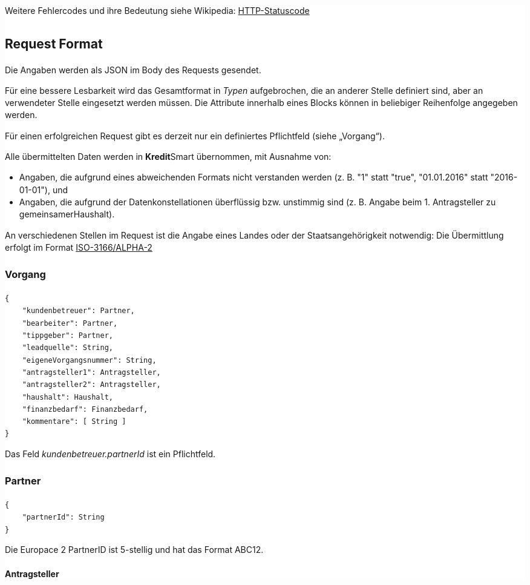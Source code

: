 </tr>
</table>

Weitere Fehlercodes und ihre Bedeutung siehe Wikipedia: [HTTP-Statuscode](https://de.wikipedia.org/wiki/HTTP-Statuscode)

## Request Format

Die Angaben werden als JSON im Body des Requests gesendet.

Für eine bessere Lesbarkeit wird das Gesamtformat in *Typen* aufgebrochen, die an anderer Stelle definiert sind, aber an verwendeter Stelle eingesetzt werden müssen.
Die Attribute innerhalb eines Blocks können in beliebiger Reihenfolge angegeben werden.

Für einen erfolgreichen Request gibt es derzeit nur ein definiertes Pflichtfeld (siehe „Vorgang“).

Alle übermittelten Daten werden in **Kredit**Smart übernommen, mit Ausnahme von:

* Angaben, die aufgrund eines abweichenden Formats nicht verstanden werden (z. B. "1" statt "true", "01.01.2016" statt "2016-01-01"), und 
* Angaben, die aufgrund der Datenkonstellationen überflüssig bzw. unstimmig sind (z. B. Angabe beim 1. Antragsteller zu gemeinsamerHaushalt).


An verschiedenen Stellen im Request ist die Angabe eines Landes oder der Staatsangehörigkeit notwendig:
Die Übermittlung erfolgt im Format [ISO-3166/ALPHA-2](https://de.wikipedia.org/wiki/ISO-3166-1-Kodierliste)

### Vorgang

    {
		"kundenbetreuer": Partner,
		"bearbeiter": Partner,
		"tippgeber": Partner,
		"leadquelle": String,
		"eigeneVorgangsnummer": String,
		"antragsteller1": Antragsteller,
		"antragsteller2": Antragsteller,
		"haushalt": Haushalt,
		"finanzbedarf": Finanzbedarf,
		"kommentare": [ String ]
	}

Das Feld *kundenbetreuer.partnerId* ist ein Pflichtfeld.

### Partner

	{
		"partnerId": String
	}

Die Europace 2 PartnerID ist 5-stellig und hat das Format ABC12. 

#### Antragsteller
